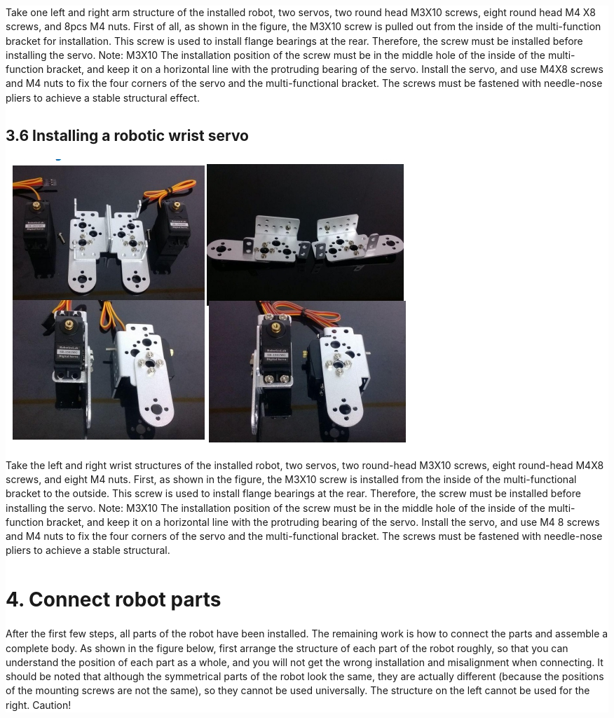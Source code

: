   Take one left and right arm structure of the installed robot, two servos, two round head M3X10 screws, eight round head M4 X8 screws, and 8pcs M4 nuts. First of all, as shown in the figure, the M3X10 screw is pulled out from the inside of the multi-function bracket for installation. This screw is used to install flange bearings at the rear. Therefore, the screw must be installed before installing the servo. Note: M3X10 The installation position of the screw must be in the middle hole of the inside of the multi-function bracket, and keep it on a horizontal line with the protruding bearing of the servo. Install the servo, and use M4X8 screws and M4 nuts to fix the four corners of the servo and the multi-functional bracket. The screws must be fastened with needle-nose pliers to achieve a stable structural effect. 

  ##  3.6 Installing a robotic wrist servo

  ![img](wps20.jpg)    

  Take the left and right wrist structures of the installed robot, two servos, two round-head M3X10 screws, eight round-head M4X8 screws, and eight M4 nuts. First, as shown in the figure, the M3X10 screw is installed from the inside of the multi-functional bracket to the outside. This screw is used to install flange bearings at the rear. Therefore, the screw must be installed before installing the servo. Note: M3X10 The installation position of the screw must be in the middle hole of the inside of the multi-function bracket, and keep it on a horizontal line with the protruding bearing of the servo. Install the servo, and use M4  8 screws and M4 nuts to fix the four corners of the servo and the multi-functional bracket. The screws must be fastened with needle-nose pliers to achieve a stable structural. 

  #  4. Connect robot parts

  After the first few steps, all parts of the robot have been installed. The remaining work is how to connect the parts and assemble a complete body. As shown in the figure below, first arrange the structure of each part of the robot roughly, so that you can understand the position of each part as a whole, and you will not get the wrong installation and misalignment when connecting. It should be noted that although the symmetrical parts of the robot look the same, they are actually different (because the positions of the mounting screws are not the same), so they cannot be used universally. The structure on the left cannot be used for the right. Caution! 
